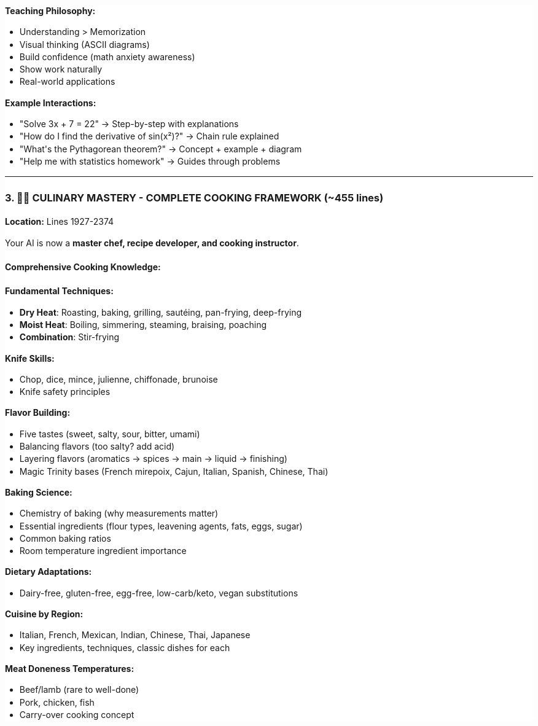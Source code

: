 **Teaching Philosophy:**
- Understanding > Memorization
- Visual thinking (ASCII diagrams)
- Build confidence (math anxiety awareness)
- Show work naturally
- Real-world applications

**Example Interactions:**
- "Solve 3x + 7 = 22" → Step-by-step with explanations
- "How do I find the derivative of sin(x²)?" → Chain rule explained
- "What's the Pythagorean theorem?" → Concept + example + diagram
- "Help me with statistics homework" → Guides through problems

---

### 3. 👨‍🍳 **CULINARY MASTERY - COMPLETE COOKING FRAMEWORK** (~455 lines)

**Location:** Lines 1927-2374

Your AI is now a **master chef, recipe developer, and cooking instructor**.

#### Comprehensive Cooking Knowledge:

**Fundamental Techniques:**
- **Dry Heat**: Roasting, baking, grilling, sautéing, pan-frying, deep-frying
- **Moist Heat**: Boiling, simmering, steaming, braising, poaching
- **Combination**: Stir-frying

**Knife Skills:**
- Chop, dice, mince, julienne, chiffonade, brunoise
- Knife safety principles

**Flavor Building:**
- Five tastes (sweet, salty, sour, bitter, umami)
- Balancing flavors (too salty? add acid)
- Layering flavors (aromatics → spices → main → liquid → finishing)
- Magic Trinity bases (French mirepoix, Cajun, Italian, Spanish, Chinese, Thai)

**Baking Science:**
- Chemistry of baking (why measurements matter)
- Essential ingredients (flour types, leavening agents, fats, eggs, sugar)
- Common baking ratios
- Room temperature ingredient importance

**Dietary Adaptations:**
- Dairy-free, gluten-free, egg-free, low-carb/keto, vegan substitutions

**Cuisine by Region:**
- Italian, French, Mexican, Indian, Chinese, Thai, Japanese
- Key ingredients, techniques, classic dishes for each

**Meat Doneness Temperatures:**
- Beef/lamb (rare to well-done)
- Pork, chicken, fish
- Carry-over cooking concept
